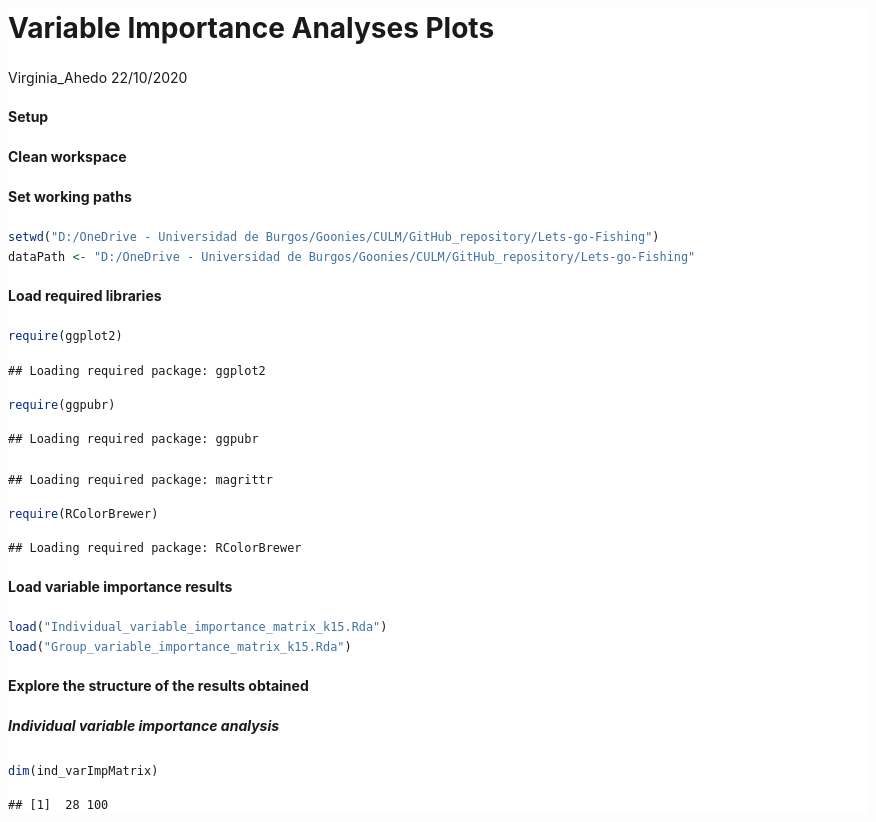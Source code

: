 Variable Importance Analyses Plots
================
Virginia\_Ahedo
22/10/2020

#### Setup

#### Clean workspace

#### Set working paths

``` r
setwd("D:/OneDrive - Universidad de Burgos/Goonies/CULM/GitHub_repository/Lets-go-Fishing")
dataPath <- "D:/OneDrive - Universidad de Burgos/Goonies/CULM/GitHub_repository/Lets-go-Fishing"
```

#### Load required libraries

``` r
require(ggplot2)
```

    ## Loading required package: ggplot2

``` r
require(ggpubr)
```

    ## Loading required package: ggpubr

    ## Loading required package: magrittr

``` r
require(RColorBrewer)
```

    ## Loading required package: RColorBrewer

#### Load variable importance results

``` r
load("Individual_variable_importance_matrix_k15.Rda")
load("Group_variable_importance_matrix_k15.Rda")
```

#### Explore the structure of the results obtained

##### Individual variable importance analysis

``` r
dim(ind_varImpMatrix)
```

    ## [1]  28 100
